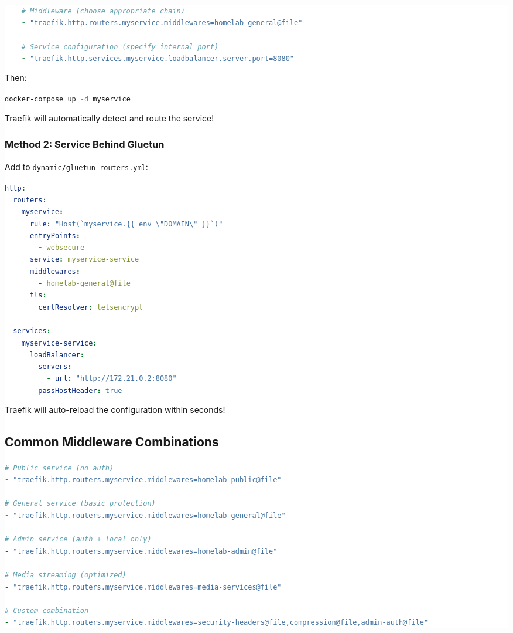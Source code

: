 ```yaml
    # Middleware (choose appropriate chain)
    - "traefik.http.routers.myservice.middlewares=homelab-general@file"

    # Service configuration (specify internal port)
    - "traefik.http.services.myservice.loadbalancer.server.port=8080"
```

Then:
```bash
docker-compose up -d myservice
```

Traefik will automatically detect and route the service!

### Method 2: Service Behind Gluetun

Add to `dynamic/gluetun-routers.yml`:

```yaml
http:
  routers:
    myservice:
      rule: "Host(`myservice.{{ env \"DOMAIN\" }}`)"
      entryPoints:
        - websecure
      service: myservice-service
      middlewares:
        - homelab-general@file
      tls:
        certResolver: letsencrypt

  services:
    myservice-service:
      loadBalancer:
        servers:
          - url: "http://172.21.0.2:8080"
        passHostHeader: true
```

Traefik will auto-reload the configuration within seconds!

## Common Middleware Combinations

```yaml
# Public service (no auth)
- "traefik.http.routers.myservice.middlewares=homelab-public@file"

# General service (basic protection)
- "traefik.http.routers.myservice.middlewares=homelab-general@file"

# Admin service (auth + local only)
- "traefik.http.routers.myservice.middlewares=homelab-admin@file"

# Media streaming (optimized)
- "traefik.http.routers.myservice.middlewares=media-services@file"

# Custom combination
- "traefik.http.routers.myservice.middlewares=security-headers@file,compression@file,admin-auth@file"
```
